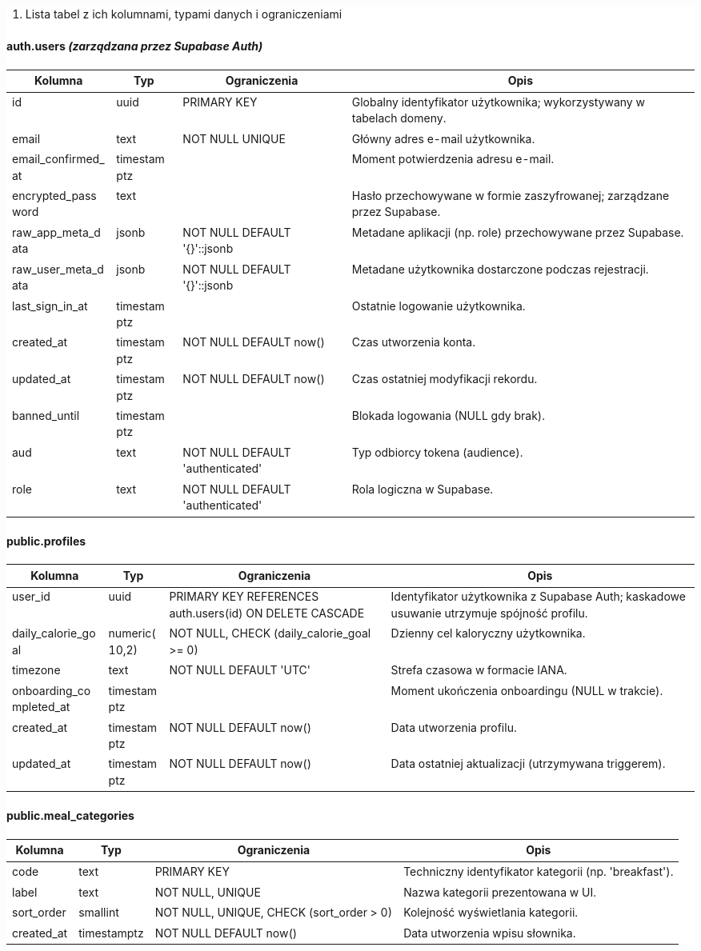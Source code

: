 1. Lista tabel z ich kolumnami, typami danych i ograniczeniami

#### auth.users _(zarządzana przez Supabase Auth)_

| Kolumna            | Typ         | Ograniczenia                     | Opis                                                                   |
| ------------------ | ----------- | -------------------------------- | ---------------------------------------------------------------------- |
| id                 | uuid        | PRIMARY KEY                      | Globalny identyfikator użytkownika; wykorzystywany w tabelach domeny.  |
| email              | text        | NOT NULL UNIQUE                  | Główny adres e-mail użytkownika.                                       |
| email_confirmed_at | timestamptz |                                  | Moment potwierdzenia adresu e-mail.                                    |
| encrypted_password | text        |                                  | Hasło przechowywane w formie zaszyfrowanej; zarządzane przez Supabase. |
| raw_app_meta_data  | jsonb       | NOT NULL DEFAULT '{}'::jsonb     | Metadane aplikacji (np. role) przechowywane przez Supabase.            |
| raw_user_meta_data | jsonb       | NOT NULL DEFAULT '{}'::jsonb     | Metadane użytkownika dostarczone podczas rejestracji.                  |
| last_sign_in_at    | timestamptz |                                  | Ostatnie logowanie użytkownika.                                        |
| created_at         | timestamptz | NOT NULL DEFAULT now()           | Czas utworzenia konta.                                                 |
| updated_at         | timestamptz | NOT NULL DEFAULT now()           | Czas ostatniej modyfikacji rekordu.                                    |
| banned_until       | timestamptz |                                  | Blokada logowania (NULL gdy brak).                                     |
| aud                | text        | NOT NULL DEFAULT 'authenticated' | Typ odbiorcy tokena (audience).                                        |
| role               | text        | NOT NULL DEFAULT 'authenticated' | Rola logiczna w Supabase.                                              |

#### public.profiles

| Kolumna                 | Typ           | Ograniczenia                                            | Opis                                                                                      |
| ----------------------- | ------------- | ------------------------------------------------------- | ----------------------------------------------------------------------------------------- |
| user_id                 | uuid          | PRIMARY KEY REFERENCES auth.users(id) ON DELETE CASCADE | Identyfikator użytkownika z Supabase Auth; kaskadowe usuwanie utrzymuje spójność profilu. |
| daily_calorie_goal      | numeric(10,2) | NOT NULL, CHECK (daily_calorie_goal >= 0)               | Dzienny cel kaloryczny użytkownika.                                                       |
| timezone                | text          | NOT NULL DEFAULT 'UTC'                                  | Strefa czasowa w formacie IANA.                                                           |
| onboarding_completed_at | timestamptz   |                                                         | Moment ukończenia onboardingu (NULL w trakcie).                                           |
| created_at              | timestamptz   | NOT NULL DEFAULT now()                                  | Data utworzenia profilu.                                                                  |
| updated_at              | timestamptz   | NOT NULL DEFAULT now()                                  | Data ostatniej aktualizacji (utrzymywana triggerem).                                      |

#### public.meal_categories

| Kolumna    | Typ         | Ograniczenia                             | Opis                                                  |
| ---------- | ----------- | ---------------------------------------- | ----------------------------------------------------- |
| code       | text        | PRIMARY KEY                              | Techniczny identyfikator kategorii (np. 'breakfast'). |
| label      | text        | NOT NULL, UNIQUE                         | Nazwa kategorii prezentowana w UI.                    |
| sort_order | smallint    | NOT NULL, UNIQUE, CHECK (sort_order > 0) | Kolejność wyświetlania kategorii.                     |
| created_at | timestamptz | NOT NULL DEFAULT now()                   | Data utworzenia wpisu słownika.                       |
